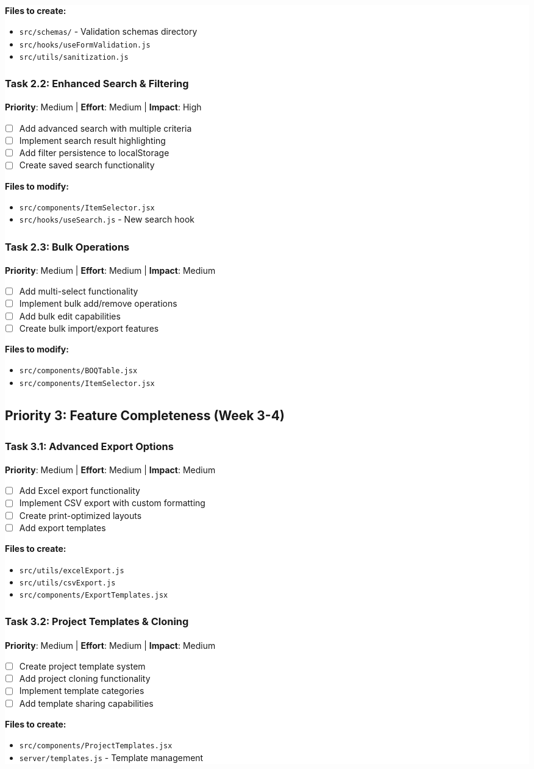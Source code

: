 **Files to create:**
- `src/schemas/` - Validation schemas directory
- `src/hooks/useFormValidation.js`
- `src/utils/sanitization.js`

### Task 2.2: Enhanced Search & Filtering
**Priority**: Medium | **Effort**: Medium | **Impact**: High
- [ ] Add advanced search with multiple criteria
- [ ] Implement search result highlighting
- [ ] Add filter persistence to localStorage
- [ ] Create saved search functionality

**Files to modify:**
- `src/components/ItemSelector.jsx`
- `src/hooks/useSearch.js` - New search hook

### Task 2.3: Bulk Operations
**Priority**: Medium | **Effort**: Medium | **Impact**: Medium
- [ ] Add multi-select functionality
- [ ] Implement bulk add/remove operations
- [ ] Add bulk edit capabilities
- [ ] Create bulk import/export features

**Files to modify:**
- `src/components/BOQTable.jsx`
- `src/components/ItemSelector.jsx`

## Priority 3: Feature Completeness (Week 3-4)

### Task 3.1: Advanced Export Options
**Priority**: Medium | **Effort**: Medium | **Impact**: Medium
- [ ] Add Excel export functionality
- [ ] Implement CSV export with custom formatting
- [ ] Create print-optimized layouts
- [ ] Add export templates

**Files to create:**
- `src/utils/excelExport.js`
- `src/utils/csvExport.js`
- `src/components/ExportTemplates.jsx`

### Task 3.2: Project Templates & Cloning
**Priority**: Medium | **Effort**: Medium | **Impact**: Medium
- [ ] Create project template system
- [ ] Add project cloning functionality
- [ ] Implement template categories
- [ ] Add template sharing capabilities

**Files to create:**
- `src/components/ProjectTemplates.jsx`
- `server/templates.js` - Template management
